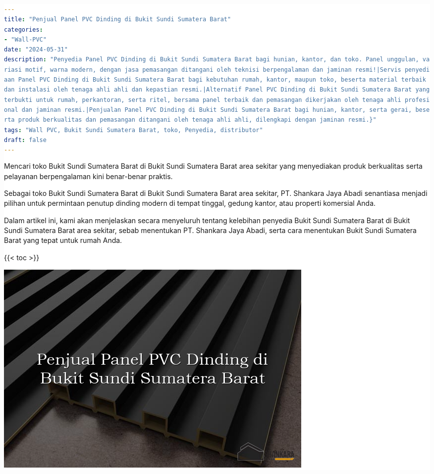 ```yaml
---
title: "Penjual Panel PVC Dinding di Bukit Sundi Sumatera Barat"
categories: 
- "Wall-PVC"
date: "2024-05-31"
description: "Penyedia Panel PVC Dinding di Bukit Sundi Sumatera Barat bagi hunian, kantor, dan toko. Panel unggulan, variasi motif, warna modern, dengan jasa pemasangan ditangani oleh teknisi berpengalaman dan jaminan resmi!|Servis penyediaan Panel PVC Dinding di Bukit Sundi Sumatera Barat bagi kebutuhan rumah, kantor, maupun toko, beserta material terbaik dan instalasi oleh tenaga ahli ahli dan kepastian resmi.|Alternatif Panel PVC Dinding di Bukit Sundi Sumatera Barat yang terbukti untuk rumah, perkantoran, serta ritel, bersama panel terbaik dan pemasangan dikerjakan oleh tenaga ahli profesional dan jaminan resmi.|Penjualan Panel PVC Dinding di Bukit Sundi Sumatera Barat bagi hunian, kantor, serta gerai, beserta produk berkualitas dan pemasangan ditangani oleh tenaga ahli ahli, dilengkapi dengan jaminan resmi.}"
tags: "Wall PVC, Bukit Sundi Sumatera Barat, toko, Penyedia, distributor"
draft: false
---
```


Mencari toko Bukit Sundi Sumatera Barat di Bukit Sundi Sumatera Barat area sekitar yang menyediakan produk berkualitas serta pelayanan berpengalaman kini benar-benar praktis.

Sebagai toko Bukit Sundi Sumatera Barat di Bukit Sundi Sumatera Barat area sekitar, PT. Shankara Jaya Abadi senantiasa menjadi pilihan untuk permintaan penutup dinding modern di tempat tinggal, gedung kantor, atau properti komersial Anda.

Dalam artikel ini, kami akan menjelaskan secara menyeluruh tentang kelebihan penyedia Bukit Sundi Sumatera Barat di Bukit Sundi Sumatera Barat area sekitar, sebab menentukan PT. Shankara Jaya Abadi, serta cara menentukan Bukit Sundi Sumatera Barat yang tepat untuk rumah Anda.

{{< toc >}}

![Penjual Panel PVC Dinding di Bukit Sundi Sumatera Barat](/images/Wall-PVC/Penjual-Panel-PVC-Dinding-di-Bukit-Sundi-Sumatera-Barat.png)
